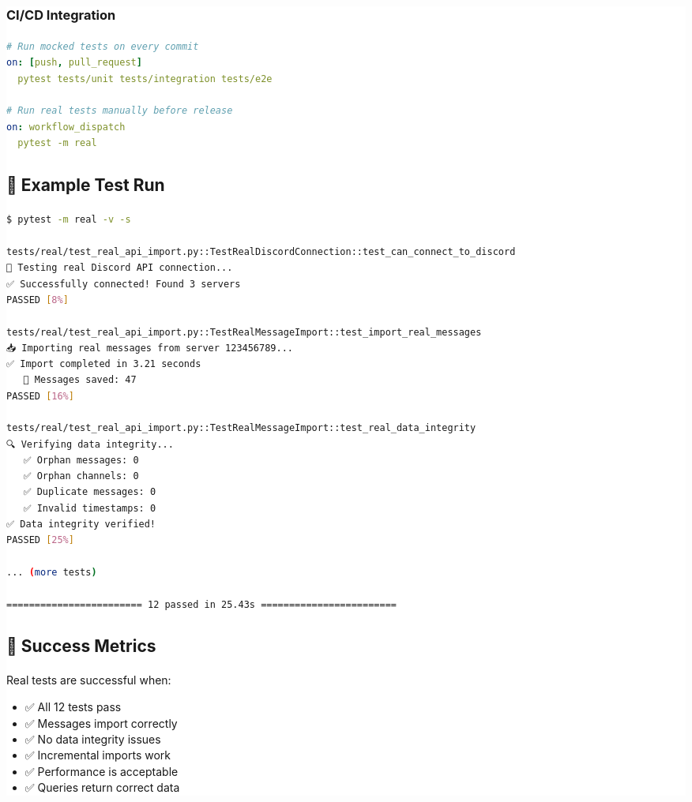 ### CI/CD Integration
```yaml
# Run mocked tests on every commit
on: [push, pull_request]
  pytest tests/unit tests/integration tests/e2e

# Run real tests manually before release
on: workflow_dispatch
  pytest -m real
```

## 📝 Example Test Run

```bash
$ pytest -m real -v -s

tests/real/test_real_api_import.py::TestRealDiscordConnection::test_can_connect_to_discord
🔌 Testing real Discord API connection...
✅ Successfully connected! Found 3 servers
PASSED [8%]

tests/real/test_real_api_import.py::TestRealMessageImport::test_import_real_messages
📥 Importing real messages from server 123456789...
✅ Import completed in 3.21 seconds
   💾 Messages saved: 47
PASSED [16%]

tests/real/test_real_api_import.py::TestRealMessageImport::test_real_data_integrity
🔍 Verifying data integrity...
   ✅ Orphan messages: 0
   ✅ Orphan channels: 0
   ✅ Duplicate messages: 0
   ✅ Invalid timestamps: 0
✅ Data integrity verified!
PASSED [25%]

... (more tests)

======================== 12 passed in 25.43s ========================
```

## 🎯 Success Metrics

Real tests are successful when:
- ✅ All 12 tests pass
- ✅ Messages import correctly
- ✅ No data integrity issues
- ✅ Incremental imports work
- ✅ Performance is acceptable
- ✅ Queries return correct data
